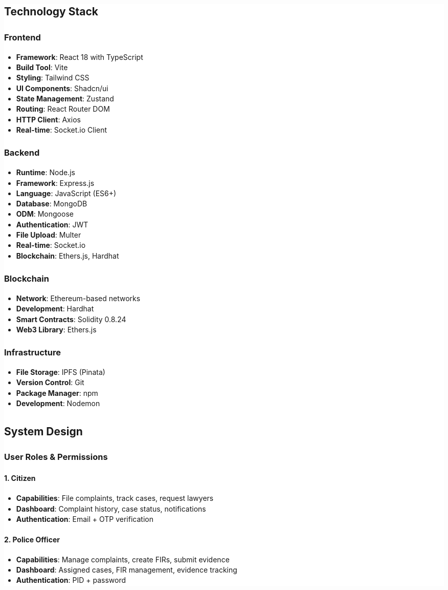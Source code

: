## Technology Stack

### Frontend
- **Framework**: React 18 with TypeScript
- **Build Tool**: Vite
- **Styling**: Tailwind CSS
- **UI Components**: Shadcn/ui
- **State Management**: Zustand
- **Routing**: React Router DOM
- **HTTP Client**: Axios
- **Real-time**: Socket.io Client

### Backend
- **Runtime**: Node.js
- **Framework**: Express.js
- **Language**: JavaScript (ES6+)
- **Database**: MongoDB
- **ODM**: Mongoose
- **Authentication**: JWT
- **File Upload**: Multer
- **Real-time**: Socket.io
- **Blockchain**: Ethers.js, Hardhat

### Blockchain
- **Network**: Ethereum-based networks
- **Development**: Hardhat
- **Smart Contracts**: Solidity 0.8.24
- **Web3 Library**: Ethers.js

### Infrastructure
- **File Storage**: IPFS (Pinata)
- **Version Control**: Git
- **Package Manager**: npm
- **Development**: Nodemon

## System Design

### User Roles & Permissions

#### 1. Citizen
- **Capabilities**: File complaints, track cases, request lawyers
- **Dashboard**: Complaint history, case status, notifications
- **Authentication**: Email + OTP verification

#### 2. Police Officer
- **Capabilities**: Manage complaints, create FIRs, submit evidence
- **Dashboard**: Assigned cases, FIR management, evidence tracking
- **Authentication**: PID + password
